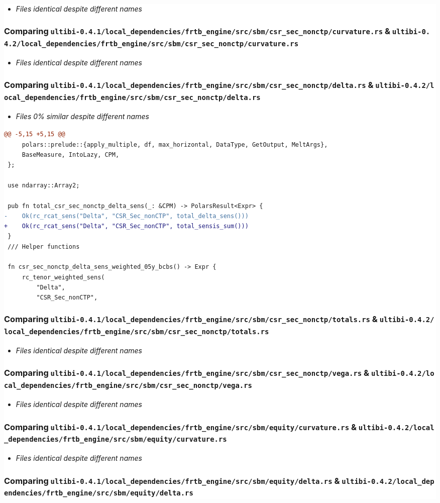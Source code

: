  * *Files identical despite different names*

### Comparing `ultibi-0.4.1/local_dependencies/frtb_engine/src/sbm/csr_sec_nonctp/curvature.rs` & `ultibi-0.4.2/local_dependencies/frtb_engine/src/sbm/csr_sec_nonctp/curvature.rs`

 * *Files identical despite different names*

### Comparing `ultibi-0.4.1/local_dependencies/frtb_engine/src/sbm/csr_sec_nonctp/delta.rs` & `ultibi-0.4.2/local_dependencies/frtb_engine/src/sbm/csr_sec_nonctp/delta.rs`

 * *Files 0% similar despite different names*

```diff
@@ -5,15 +5,15 @@
     polars::prelude::{apply_multiple, df, max_horizontal, DataType, GetOutput, MeltArgs},
     BaseMeasure, IntoLazy, CPM,
 };
 
 use ndarray::Array2;
 
 pub fn total_csr_sec_nonctp_delta_sens(_: &CPM) -> PolarsResult<Expr> {
-    Ok(rc_rcat_sens("Delta", "CSR_Sec_nonCTP", total_delta_sens()))
+    Ok(rc_rcat_sens("Delta", "CSR_Sec_nonCTP", total_sensis_sum()))
 }
 /// Helper functions
 
 fn csr_sec_nonctp_delta_sens_weighted_05y_bcbs() -> Expr {
     rc_tenor_weighted_sens(
         "Delta",
         "CSR_Sec_nonCTP",
```

### Comparing `ultibi-0.4.1/local_dependencies/frtb_engine/src/sbm/csr_sec_nonctp/totals.rs` & `ultibi-0.4.2/local_dependencies/frtb_engine/src/sbm/csr_sec_nonctp/totals.rs`

 * *Files identical despite different names*

### Comparing `ultibi-0.4.1/local_dependencies/frtb_engine/src/sbm/csr_sec_nonctp/vega.rs` & `ultibi-0.4.2/local_dependencies/frtb_engine/src/sbm/csr_sec_nonctp/vega.rs`

 * *Files identical despite different names*

### Comparing `ultibi-0.4.1/local_dependencies/frtb_engine/src/sbm/equity/curvature.rs` & `ultibi-0.4.2/local_dependencies/frtb_engine/src/sbm/equity/curvature.rs`

 * *Files identical despite different names*

### Comparing `ultibi-0.4.1/local_dependencies/frtb_engine/src/sbm/equity/delta.rs` & `ultibi-0.4.2/local_dependencies/frtb_engine/src/sbm/equity/delta.rs`
